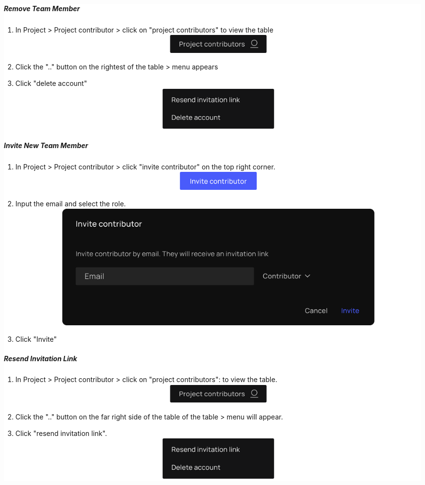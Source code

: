 ##### Remove Team Member
1. In Project > Project contributor > click on "project contributors" to view the table
![project contributors](./images/working_with_ps_tool/project_admin_update_team_icon_modal.png)

2. Click the ".." button on the rightest of the table > menu appears
3. Click "delete account"
![delete account](./images/working_with_ps_tool/project_admin_resend_invitation_link_icon_2_modal.png)

##### Invite New Team Member
1. In Project > Project contributor > click "invite contributor" on the top right corner.
![invite contributor](./images/working_with_ps_tool/project_admin_invite_team_member_icon_1.png)

2. Input the email and select the role.
![invite contributor](./images/working_with_ps_tool/project_admin_invite_team_member_modal.png)

3. Click "Invite"

##### Resend Invitation Link
1. In Project > Project contributor > click on "project contributors": to view the table.
![project contributors](./images/working_with_ps_tool/project_admin_update_team_icon_modal.png)

2. Click the ".." button on the far right side of the table of the table > menu will appear.
3. Click "resend invitation link".
![resend invitation link](./images/working_with_ps_tool/project_admin_resend_invitation_link_icon_2_modal.png)

